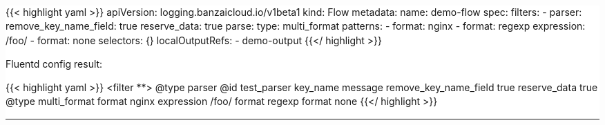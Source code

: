 {{< highlight yaml >}}
apiVersion: logging.banzaicloud.io/v1beta1
kind: Flow
metadata:
  name: demo-flow
spec:
  filters:
    - parser:
        remove_key_name_field: true
        reserve_data: true
        parse:
          type: multi_format
          patterns:
          - format: nginx
          - format: regexp
            expression: /foo/
          - format: none
  selectors: {}
  localOutputRefs:
    - demo-output
{{</ highlight >}}

Fluentd config result:

{{< highlight yaml >}}
<filter **>
  @type parser
  @id test_parser
  key_name message
  remove_key_name_field true
  reserve_data true
  <parse>
    @type multi_format
    <pattern>
      format nginx
    </pattern>
    <pattern>
      expression /foo/
      format regexp
    </pattern>
    <pattern>
      format none
    </pattern>
  </parse>
</filter>
{{</ highlight >}}


---
